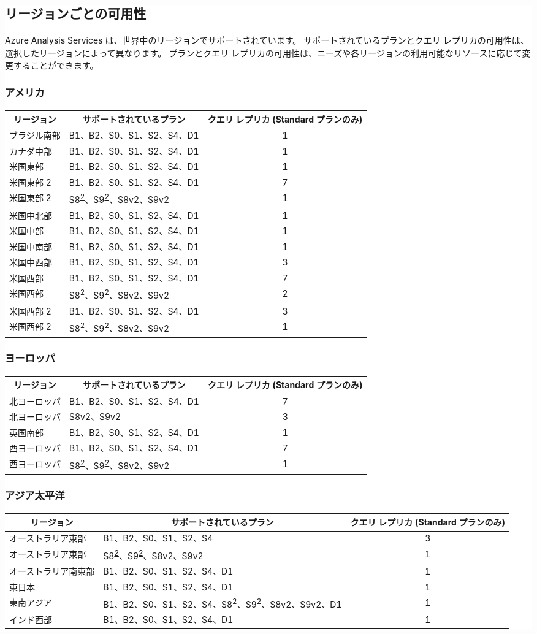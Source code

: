 
## <a name="availability-by-region"></a>リージョンごとの可用性

Azure Analysis Services は、世界中のリージョンでサポートされています。 サポートされているプランとクエリ レプリカの可用性は、選択したリージョンによって異なります。 プランとクエリ レプリカの可用性は、ニーズや各リージョンの利用可能なリソースに応じて変更することができます。 

### <a name="americas"></a>アメリカ

|リージョン  | サポートされているプラン | クエリ レプリカ (Standard プランのみ) |
|---------|---------|:---------:|
|ブラジル南部     |    B1、B2、S0、S1、S2、S4、D1     |     1    |
|カナダ中部    |     B1、B2、S0、S1、S2、S4、D1    |     1    |
|米国東部     |     B1、B2、S0、S1、S2、S4、D1    |    1     |
|米国東部 2     |     B1、B2、S0、S1、S2、S4、D1   |    7    |
|米国東部 2     |     S8<sup>[2](#rec)</sup>、S9<sup>[2](#rec)</sup>、S8v2、S9v2   |    1    |
|米国中北部     |     B1、B2、S0、S1、S2、S4、D1     |    1     |
|米国中部     |    B1、B2、S0、S1、S2、S4、D1     |    1     |
|米国中南部     |    B1、B2、S0、S1、S2、S4、D1     |    1     |
|米国中西部   |     B1、B2、S0、S1、S2、S4、D1    |    3     |
|米国西部     |    B1、B2、S0、S1、S2、S4、D1    |    7   |
|米国西部     |    S8<sup>[2](#rec)</sup>、S9<sup>[2](#rec)</sup>、S8v2、S9v2   |    2  |
|米国西部 2    |    B1、B2、S0、S1、S2、S4、D1    |    3   |
|米国西部 2    |    S8<sup>[2](#rec)</sup>、S9<sup>[2](#rec)</sup>、S8v2、S9v2  |    1     |

### <a name="europe"></a>ヨーロッパ

|リージョン  | サポートされているプラン | クエリ レプリカ (Standard プランのみ) |
|---------|---------|:---------:|
|北ヨーロッパ     |    B1、B2、S0、S1、S2、S4、D1      |    7     |
|北ヨーロッパ     |    S8v2、S9v2      |    3     |
|英国南部     |    B1、B2、S0、S1、S2、S4、D1      |     1    |
|西ヨーロッパ     |    B1、B2、S0、S1、S2、S4、D1   |    7    |
|西ヨーロッパ    |   S8<sup>[2](#rec)</sup>、S9<sup>[2](#rec)</sup>、S8v2、S9v2  |  1  |

### <a name="asia-pacific"></a>アジア太平洋 

|リージョン  | サポートされているプラン | クエリ レプリカ (Standard プランのみ) |
|---------|---------|:---------:|
|オーストラリア東部     |    B1、B2、S0、S1、S2、S4     |    3     |
|オーストラリア東部     |    S8<sup>[2](#rec)</sup>、S9<sup>[2](#rec)</sup>、S8v2、S9v2    |    1     |
|オーストラリア南東部     | B1、B2、S0、S1、S2、S4、D1       |    1     |
|東日本     |   B1、B2、S0、S1、S2、S4、D1       |    1     |
|東南アジア     |     B1、B2、S0、S1、S2、S4、S8<sup>[2](#rec)</sup>、S9<sup>[2](#rec)</sup>、S8v2、S9v2、D1     |   1      |
|インド西部     |    B1、B2、S0、S1、S2、S4、D1     |    1     |
